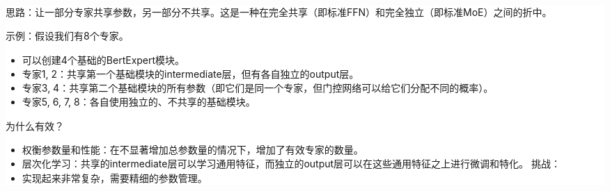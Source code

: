 思路：让一部分专家共享参数，另一部分不共享。这是一种在完全共享（即标准FFN）和完全独立（即标准MoE）之间的折中。

示例：假设我们有8个专家。

- 可以创建4个基础的BertExpert模块。
- 专家1, 2：共享第一个基础模块的intermediate层，但有各自独立的output层。
- 专家3, 4：共享第二个基础模块的所有参数（即它们是同一个专家，但门控网络可以给它们分配不同的概率）。
- 专家5, 6, 7, 8：各自使用独立的、不共享的基础模块。

为什么有效？

- 权衡参数量和性能：在不显著增加总参数量的情况下，增加了有效专家的数量。
- 层次化学习：共享的intermediate层可以学习通用特征，而独立的output层可以在这些通用特征之上进行微调和特化。
  挑战：
- 实现起来非常复杂，需要精细的参数管理。
